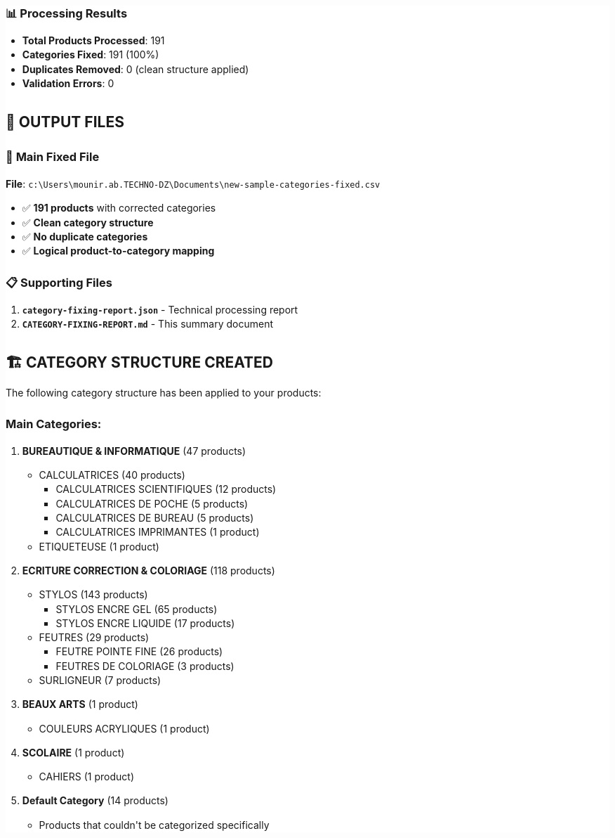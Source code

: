 ### 📊 **Processing Results**

- **Total Products Processed**: 191
- **Categories Fixed**: 191 (100%)
- **Duplicates Removed**: 0 (clean structure applied)
- **Validation Errors**: 0

## 📁 **OUTPUT FILES**

### 🎯 **Main Fixed File**
**File**: `c:\Users\mounir.ab.TECHNO-DZ\Documents\new-sample-categories-fixed.csv`
- ✅ **191 products** with corrected categories
- ✅ **Clean category structure**
- ✅ **No duplicate categories**
- ✅ **Logical product-to-category mapping**

### 📋 **Supporting Files**
1. **`category-fixing-report.json`** - Technical processing report
2. **`CATEGORY-FIXING-REPORT.md`** - This summary document

## 🏗️ **CATEGORY STRUCTURE CREATED**

The following category structure has been applied to your products:

### **Main Categories:**
1. **BUREAUTIQUE & INFORMATIQUE** (47 products)
   - CALCULATRICES (40 products)
     - CALCULATRICES SCIENTIFIQUES (12 products)
     - CALCULATRICES DE POCHE (5 products)
     - CALCULATRICES DE BUREAU (5 products)
     - CALCULATRICES IMPRIMANTES (1 product)
   - ETIQUETEUSE (1 product)

2. **ECRITURE CORRECTION & COLORIAGE** (118 products)
   - STYLOS (143 products)
     - STYLOS ENCRE GEL (65 products)
     - STYLOS ENCRE LIQUIDE (17 products)
   - FEUTRES (29 products)
     - FEUTRE POINTE FINE (26 products)
     - FEUTRES DE COLORIAGE (3 products)
   - SURLIGNEUR (7 products)

3. **BEAUX ARTS** (1 product)
   - COULEURS ACRYLIQUES (1 product)

4. **SCOLAIRE** (1 product)
   - CAHIERS (1 product)

5. **Default Category** (14 products)
   - Products that couldn't be categorized specifically
